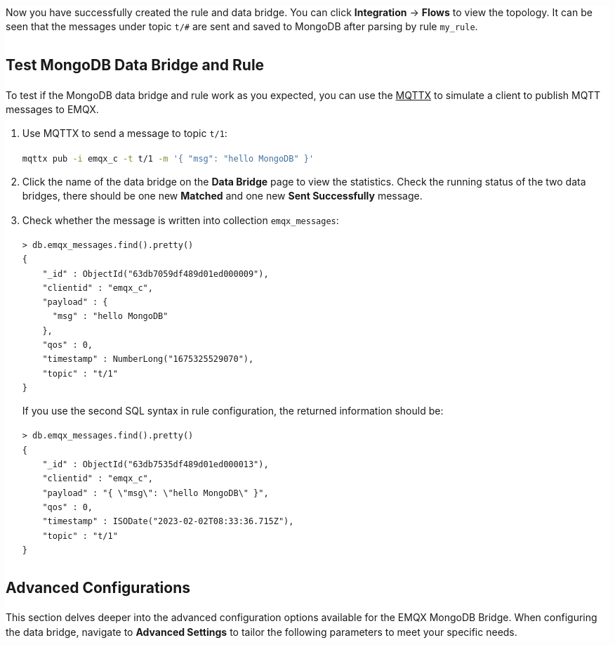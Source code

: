 Now you have successfully created the rule and data bridge. You can click **Integration** -> **Flows** to view the topology. It can be seen that the messages under topic `t/#` are sent and saved to MongoDB after parsing by rule `my_rule`.

## Test MongoDB Data Bridge and Rule

To test if the MongoDB data bridge and rule work as you expected, you can use the [MQTTX](https://mqttx.app/) to simulate a client to publish MQTT messages to EMQX.

1. Use MQTTX  to send a message to topic  `t/1`:

   ```bash
   mqttx pub -i emqx_c -t t/1 -m '{ "msg": "hello MongoDB" }'
   ```

2. Click the name of the data bridge on the **Data Bridge** page to view the statistics. Check the running status of the two data bridges, there should be one new **Matched** and one new **Sent Successfully** message.

3. Check whether the message is written into collection `emqx_messages`:

   ```
   > db.emqx_messages.find().pretty()
   {
       "_id" : ObjectId("63db7059df489d01ed000009"),
       "clientid" : "emqx_c",
       "payload" : {
         "msg" : "hello MongoDB"
       },
       "qos" : 0,
       "timestamp" : NumberLong("1675325529070"),
       "topic" : "t/1"
   }
   ```

   If you use the second SQL syntax in rule configuration, the returned information should be: 

   ```
   > db.emqx_messages.find().pretty()
   {
       "_id" : ObjectId("63db7535df489d01ed000013"),
       "clientid" : "emqx_c",
       "payload" : "{ \"msg\": \"hello MongoDB\" }",
       "qos" : 0,
       "timestamp" : ISODate("2023-02-02T08:33:36.715Z"),
       "topic" : "t/1"
   }
   ```

## Advanced Configurations

This section delves deeper into the advanced configuration options available for the EMQX MongoDB Bridge. When configuring the data bridge, navigate to **Advanced Settings** to tailor the following parameters to meet your specific needs.
